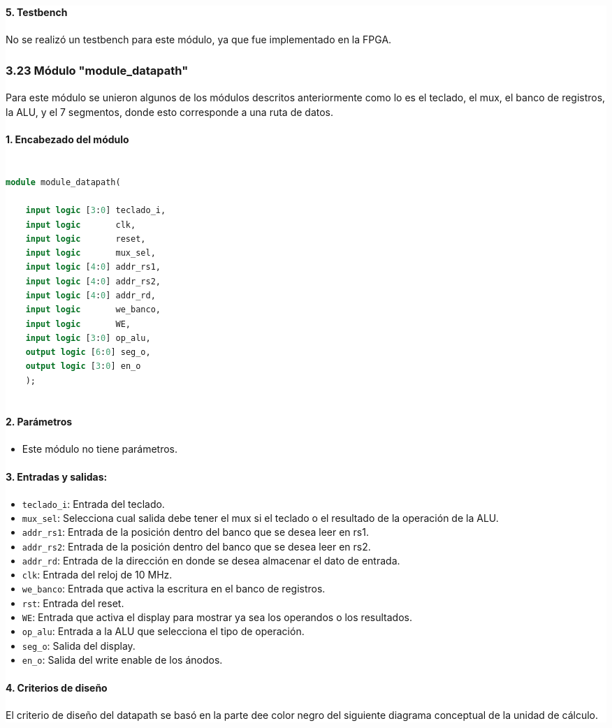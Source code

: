 #### 5. Testbench

No se realizó un testbench para este módulo, ya que fue implementado en la FPGA.

### 3.23 Módulo "module_datapath"

Para este módulo se unieron algunos de los módulos descritos anteriormente como lo es el teclado, el mux, el banco de registros, la ALU, y el 7 segmentos, donde esto corresponde a una ruta de datos.

#### 1. Encabezado del módulo
```SystemVerilog

module module_datapath(

    input logic [3:0] teclado_i,
    input logic       clk,
    input logic       reset,
    input logic       mux_sel,
    input logic [4:0] addr_rs1,
    input logic [4:0] addr_rs2,
    input logic [4:0] addr_rd,
    input logic       we_banco,
    input logic       WE,
    input logic [3:0] op_alu,
    output logic [6:0] seg_o,
    output logic [3:0] en_o
    );
   
```
#### 2. Parámetros
- Este módulo no tiene parámetros.

#### 3. Entradas y salidas:

- `teclado_i`: Entrada del teclado.
- `mux_sel`: Selecciona cual salida debe tener el mux si el teclado o el resultado de la operación de la ALU.
- `addr_rs1`: Entrada de la posición dentro del banco que se desea leer en rs1.
- `addr_rs2`: Entrada de la posición dentro del banco que se desea leer en rs2.
- `addr_rd`: Entrada de la dirección en donde se desea almacenar el dato de entrada.
- `clk`: Entrada del reloj de 10 MHz.
- `we_banco`: Entrada que activa la escritura en el banco de registros.
- `rst`: Entrada del reset.
- `WE`: Entrada que activa el display para mostrar ya sea los operandos o los resultados.
- `op_alu`: Entrada a la ALU que selecciona el tipo de operación.
- `seg_o`: Salida del display.
- `en_o`: Salida del write enable de los ánodos.

#### 4. Criterios de diseño

El criterio de diseño del datapath se basó en la parte dee color negro del siguiente diagrama conceptual de la unidad de cálculo.

